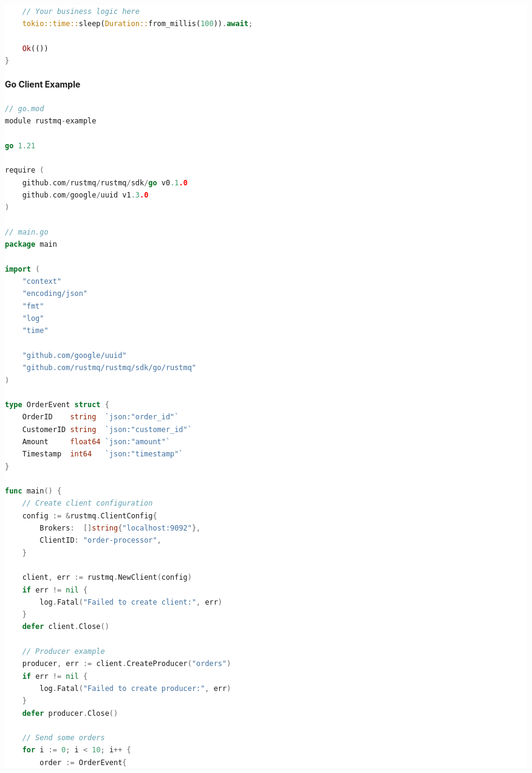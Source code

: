 ```rust
    // Your business logic here
    tokio::time::sleep(Duration::from_millis(100)).await;
    
    Ok(())
}
```

#### Go Client Example

```go
// go.mod
module rustmq-example

go 1.21

require (
    github.com/rustmq/rustmq/sdk/go v0.1.0
    github.com/google/uuid v1.3.0
)

// main.go
package main

import (
    "context"
    "encoding/json"
    "fmt"
    "log"
    "time"

    "github.com/google/uuid"
    "github.com/rustmq/rustmq/sdk/go/rustmq"
)

type OrderEvent struct {
    OrderID    string  `json:"order_id"`
    CustomerID string  `json:"customer_id"`
    Amount     float64 `json:"amount"`
    Timestamp  int64   `json:"timestamp"`
}

func main() {
    // Create client configuration
    config := &rustmq.ClientConfig{
        Brokers:  []string{"localhost:9092"},
        ClientID: "order-processor",
    }
    
    client, err := rustmq.NewClient(config)
    if err != nil {
        log.Fatal("Failed to create client:", err)
    }
    defer client.Close()

    // Producer example
    producer, err := client.CreateProducer("orders")
    if err != nil {
        log.Fatal("Failed to create producer:", err)
    }
    defer producer.Close()

    // Send some orders
    for i := 0; i < 10; i++ {
        order := OrderEvent{
```